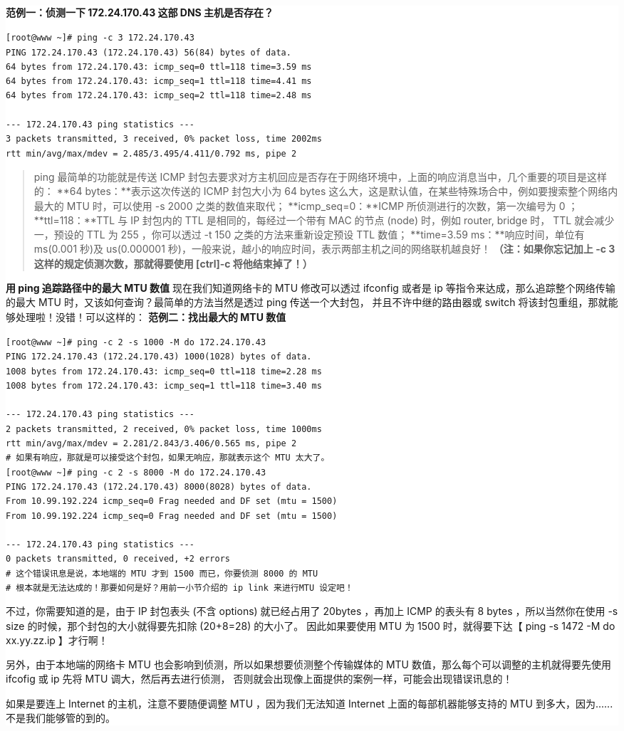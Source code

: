 ```
```
**范例一：侦测一下 172.24.170.43 这部 DNS 主机是否存在？**
```
[root@www ~]# ping -c 3 172.24.170.43
PING 172.24.170.43 (172.24.170.43) 56(84) bytes of data.
64 bytes from 172.24.170.43: icmp_seq=0 ttl=118 time=3.59 ms
64 bytes from 172.24.170.43: icmp_seq=1 ttl=118 time=4.41 ms
64 bytes from 172.24.170.43: icmp_seq=2 ttl=118 time=2.48 ms

--- 172.24.170.43 ping statistics ---
3 packets transmitted, 3 received, 0% packet loss, time 2002ms
rtt min/avg/max/mdev = 2.485/3.495/4.411/0.792 ms, pipe 2
```
>ping 最简单的功能就是传送 ICMP 封包去要求对方主机回应是否存在于网络环境中，上面的响应消息当中，几个重要的项目是这样的：
**64 bytes：**表示这次传送的 ICMP 封包大小为 64 bytes 这么大，这是默认值，在某些特殊场合中，例如要搜索整个网络内最大的 MTU 时，可以使用 -s 2000 之类的数值来取代；
**icmp_seq=0：**ICMP 所侦测进行的次数，第一次编号为 0 ；
**ttl=118：**TTL 与 IP 封包内的 TTL 是相同的，每经过一个带有 MAC 的节点 (node) 时，例如 router, bridge 时， TTL 就会减少一，预设的 TTL 为 255 ，你可以透过 -t 150 之类的方法来重新设定预设 TTL 数值；
**time=3.59 ms：**响应时间，单位有 ms(0.001 秒)及 us(0.000001 秒)，一般来说，越小的响应时间，表示两部主机之间的网络联机越良好！
**（注：如果你忘记加上 -c 3 这样的规定侦测次数，那就得要使用 [ctrl]-c 将他结束掉了！）**

**用 ping 追踪路径中的最大 MTU 数值**
现在我们知道网络卡的 MTU 修改可以透过 ifconfig 或者是 ip 等指令来达成，那么追踪整个网络传输的最大 MTU 时，又该如何查询？最简单的方法当然是透过 ping 传送一个大封包， 并且不许中继的路由器或 switch 将该封包重组，那就能够处理啦！没错！可以这样的：
**范例二：找出最大的 MTU 数值**
```
[root@www ~]# ping -c 2 -s 1000 -M do 172.24.170.43
PING 172.24.170.43 (172.24.170.43) 1000(1028) bytes of data.
1008 bytes from 172.24.170.43: icmp_seq=0 ttl=118 time=2.28 ms
1008 bytes from 172.24.170.43: icmp_seq=1 ttl=118 time=3.40 ms

--- 172.24.170.43 ping statistics ---
2 packets transmitted, 2 received, 0% packet loss, time 1000ms
rtt min/avg/max/mdev = 2.281/2.843/3.406/0.565 ms, pipe 2
# 如果有响应，那就是可以接受这个封包，如果无响应，那就表示这个 MTU 太大了。
[root@www ~]# ping -c 2 -s 8000 -M do 172.24.170.43
PING 172.24.170.43 (172.24.170.43) 8000(8028) bytes of data.
From 10.99.192.224 icmp_seq=0 Frag needed and DF set (mtu = 1500)
From 10.99.192.224 icmp_seq=0 Frag needed and DF set (mtu = 1500)

--- 172.24.170.43 ping statistics ---
0 packets transmitted, 0 received, +2 errors
# 这个错误讯息是说，本地端的 MTU 才到 1500 而已，你要侦测 8000 的 MTU
# 根本就是无法达成的！那要如何是好？用前一小节介绍的 ip link 来进行MTU 设定吧！
```
不过，你需要知道的是，由于 IP 封包表头 (不含 options) 就已经占用了 20bytes ，再加上 ICMP 的表头有 8 bytes ，所以当然你在使用 -s size 的时候，那个封包的大小就得要先扣除 (20+8=28) 的大小了。 因此如果要使用 MTU 为 1500 时，就得要下达【 ping -s 1472 -M do xx.yy.zz.ip 】才行啊！

另外，由于本地端的网络卡 MTU 也会影响到侦测，所以如果想要侦测整个传输媒体的 MTU 数值，那么每个可以调整的主机就得要先使用 ifcofig 或 ip 先将 MTU 调大，然后再去进行侦测， 否则就会出现像上面提供的案例一样，可能会出现错误讯息的！

如果是要连上 Internet 的主机，注意不要随便调整 MTU ，因为我们无法知道 Internet 上面的每部机器能够支持的 MTU 到多大，因为......不是我们能够管的到的。
